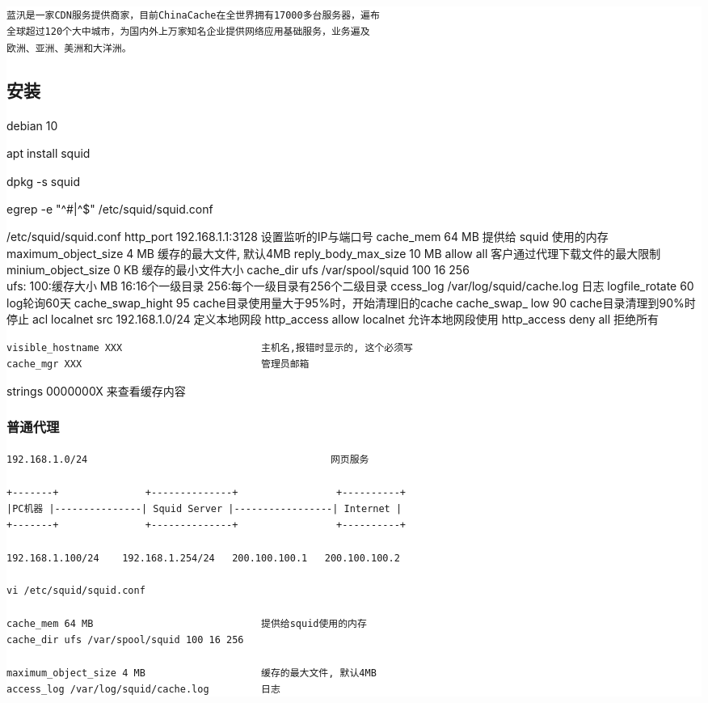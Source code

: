     蓝汛是一家CDN服务提供商家，目前ChinaCache在全世界拥有17000多台服务器，遍布
    全球超过120个大中城市，为国内外上万家知名企业提供网络应用基础服务，业务遍及
    欧洲、亚洲、美洲和大洋洲。

## 安装

debian 10

apt install squid

dpkg -s squid

egrep -e "^#|^$" /etc/squid/squid.conf

/etc/squid/squid.conf
    http_port 192.168.1.1:3128                  设置监听的IP与端口号
    cache_mem 64 MB                             提供给 squid 使用的内存
    maximum_object_size 4 MB                    缓存的最大文件, 默认4MB
    reply_body_max_size 10 MB allow all         客户通过代理下载文件的最大限制
    minium_object_size 0 KB                     缓存的最小文件大小
    cache_dir ufs /var/spool/squid 100 16 256   
        ufs:
        100:缓存大小 MB
        16:16个一级目录
        256:每个一级目录有256个二级目录
    ccess_log /var/log/squid/cache.log         日志
    logfile_rotate 60                           log轮询60天
    cache_swap_hight 95                         cache目录使用量大于95%时，开始清理旧的cache
    cache_swap_ low 90                          cache目录清理到90%时停止
    acl localnet src 192.168.1.0/24             定义本地网段
    http_access allow localnet                  允许本地网段使用
    http_access deny all                        拒绝所有

    visible_hostname XXX                        主机名,报错时显示的, 这个必须写
    cache_mgr XXX                               管理员邮箱

strings 0000000X 来查看缓存内容

### 普通代理

    192.168.1.0/24                                          网页服务

    +-------+               +--------------+                 +----------+
    |PC机器 |---------------| Squid Server |-----------------| Internet |
    +-------+               +--------------+                 +----------+

    192.168.1.100/24    192.168.1.254/24   200.100.100.1   200.100.100.2

    vi /etc/squid/squid.conf 

    cache_mem 64 MB                             提供给squid使用的内存
    cache_dir ufs /var/spool/squid 100 16 256

    maximum_object_size 4 MB                    缓存的最大文件, 默认4MB
    access_log /var/log/squid/cache.log         日志
